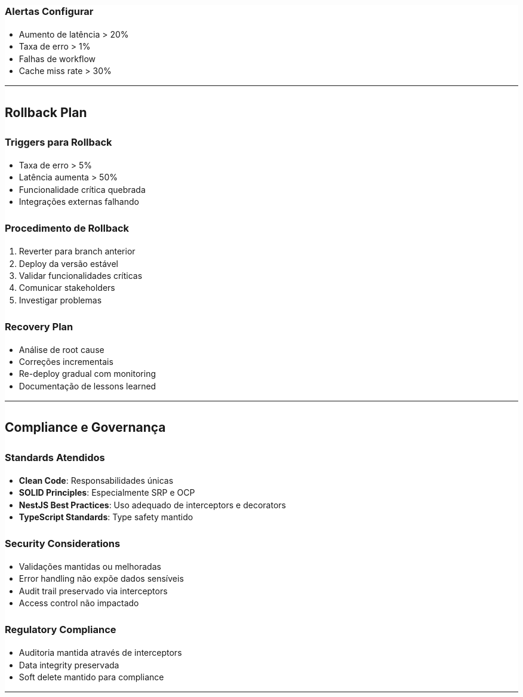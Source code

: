 ### Alertas Configurar
- Aumento de latência > 20%
- Taxa de erro > 1%
- Falhas de workflow
- Cache miss rate > 30%

---

## Rollback Plan

### Triggers para Rollback
- Taxa de erro > 5%
- Latência aumenta > 50%
- Funcionalidade crítica quebrada
- Integrações externas falhando

### Procedimento de Rollback
1. Reverter para branch anterior
2. Deploy da versão estável
3. Validar funcionalidades críticas
4. Comunicar stakeholders
5. Investigar problemas

### Recovery Plan
- Análise de root cause
- Correções incrementais
- Re-deploy gradual com monitoring
- Documentação de lessons learned

---

## Compliance e Governança

### Standards Atendidos
- **Clean Code**: Responsabilidades únicas
- **SOLID Principles**: Especialmente SRP e OCP
- **NestJS Best Practices**: Uso adequado de interceptors e decorators
- **TypeScript Standards**: Type safety mantido

### Security Considerations
- Validações mantidas ou melhoradas
- Error handling não expõe dados sensíveis
- Audit trail preservado via interceptors
- Access control não impactado

### Regulatory Compliance
- Auditoria mantida através de interceptors
- Data integrity preservada
- Soft delete mantido para compliance

---
